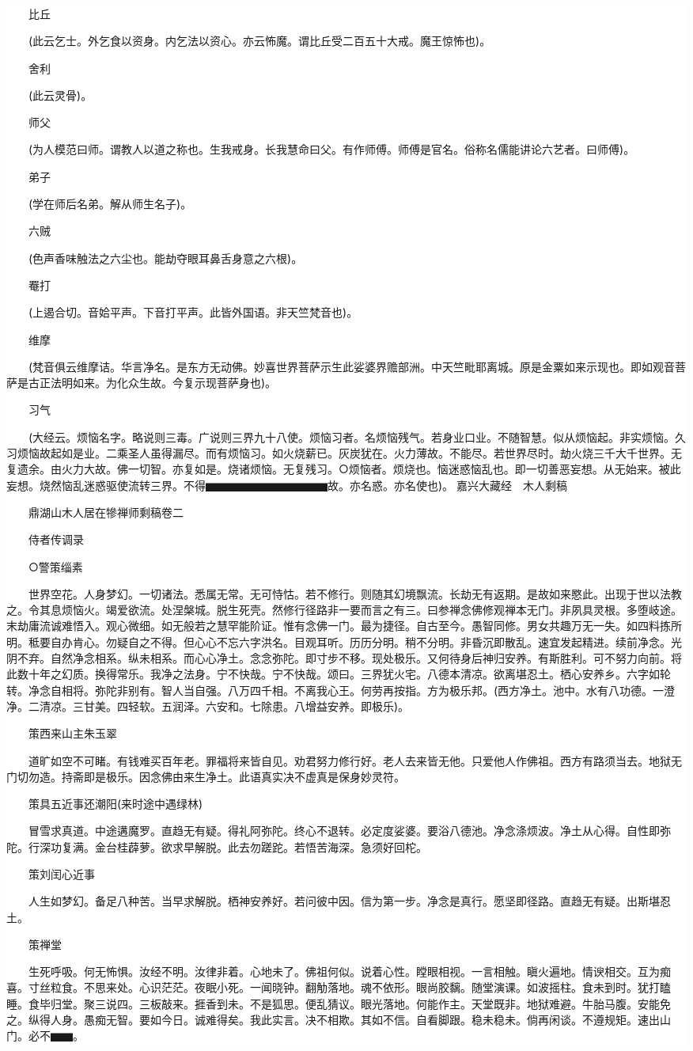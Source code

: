 　　比丘

　　(此云乞士。外乞食以资身。内乞法以资心。亦云怖魔。谓比丘受二百五十大戒。魔王惊怖也)。

　　舍利

　　(此云灵骨)。

　　师父

　　(为人模范曰师。谓教人以道之称也。生我戒身。长我慧命曰父。有作师傅。师傅是官名。俗称名儒能讲论六艺者。曰师傅)。

　　弟子

　　(学在师后名弟。解从师生名子)。

　　六贼

　　(色声香味触法之六尘也。能劫夺眼耳鼻舌身意之六根)。

　　罨打

　　(上遏合切。音姶平声。下音打平声。此皆外国语。非天竺梵音也)。

　　维摩

　　(梵音俱云维摩诘。华言净名。是东方无动佛。妙喜世界菩萨示生此娑婆界赡部洲。中天竺毗耶离城。原是金粟如来示现也。即如观音菩萨是古正法明如来。为化众生故。今复示现菩萨身也)。

　　习气

　　(大经云。烦恼名字。略说则三毒。广说则三界九十八使。烦恼习者。名烦恼残气。若身业口业。不随智慧。似从烦恼起。非实烦恼。久习烦恼故起如是业。二乘圣人虽得漏尽。而有烦恼习。如火烧薪已。灰炭犹在。火力薄故。不能尽。若世界尽时。劫火烧三千大千世界。无复遗余。由火力大故。佛一切智。亦复如是。烧诸烦恼。无复残习。○烦恼者。烦烧也。恼迷惑恼乱也。即一切善恶妄想。从无始来。被此妄想。烧然恼乱迷惑驱使流转三界。不得▆▆▆▆▆▆▆▆▆▆▆故。亦名惑。亦名使也)。
嘉兴大藏经　木人剩稿


　　鼎湖山木人居在犙禅师剩稿卷二

　　侍者传调录

　　○警策缁素

　　世界空花。人身梦幻。一切诸法。悉属无常。无可恃怙。若不修行。则随其幻境飘流。长劫无有返期。是故如来愍此。出现于世以法教之。令其息烦恼火。竭爱欲流。处涅槃城。脱生死壳。然修行径路非一要而言之有三。曰参禅念佛修观禅本无门。非夙具灵根。多堕岐途。末劫庸流诚难悟入。观心微细。如无般若之慧罕能阶证。惟有念佛一门。最为捷径。自古至今。愚智同修。男女共趣万无一失。如四料拣所明。秪要自办肯心。勿疑自之不得。但心心不忘六字洪名。目观耳听。历历分明。稍不分明。非昏沉即散乱。速宜发起精进。续前净念。光阴不弃。自然净念相系。纵未相系。而心心净土。念念弥陀。即寸步不移。现处极乐。又何待身后神归安养。有斯胜利。可不努力向前。将此数十年之幻质。换得常乐。我净之法身。宁不快哉。宁不快哉。颂曰。三界犹火宅。八德本清凉。欲离堪忍土。栖心安养乡。六字如轮转。净念自相将。弥陀非别有。智人当自强。八万四千相。不离我心王。何劳再按指。方为极乐邦。(西方净土。池中。水有八功德。一澄净。二清凉。三甘美。四轻软。五润泽。六安和。七除患。八增益安养。即极乐)。

　　策西来山主朱玉翠

　　道旷如空不可睹。有钱难买百年老。罪福将来皆自见。劝君努力修行好。老人去来皆无他。只爱他人作佛祖。西方有路须当去。地狱无门切勿造。持斋即是极乐。因念佛由来生净土。此语真实决不虚真是保身妙灵符。

　　策具五近事还潮阳(来时途中遇绿林)

　　冒雪求真道。中途遘魔罗。直趋无有疑。得礼阿弥陀。终心不退转。必定度娑婆。要浴八德池。净念涤烦波。净土从心得。自性即弥陀。行深功复满。金台桂薜萝。欲求早解脱。此去勿蹉跎。若悟苦海深。急须好回柁。

　　策刘闰心近事

　　人生如梦幻。备足八种苦。当早求解脱。栖神安养好。若问彼中因。信为第一步。净念是真行。愿坚即径路。直趋无有疑。出斯堪忍土。

　　策禅堂

　　生死呼吸。何无怖惧。汝经不明。汝律非着。心地未了。佛祖何似。说着心性。瞠眼相视。一言相触。瞋火遍地。情谀相交。互为痴喜。寸丝粒食。不思来处。心识茫茫。夜眠小死。一闻晓钟。翻觔落地。魂不依形。眼尚胶黐。随堂演课。如波摇柱。食未到时。犹打瞌睡。食毕归堂。聚三说四。三板敲来。捱香到未。不是狐思。便乱猜议。眼光落地。何能作主。天堂既非。地狱难避。牛胎马腹。安能免之。纵得人身。愚痴无智。要如今日。诚难得矣。我此实言。决不相欺。其如不信。自看脚跟。稳未稳未。倘再闲谈。不遵规矩。速出山门。必不▆▆。
